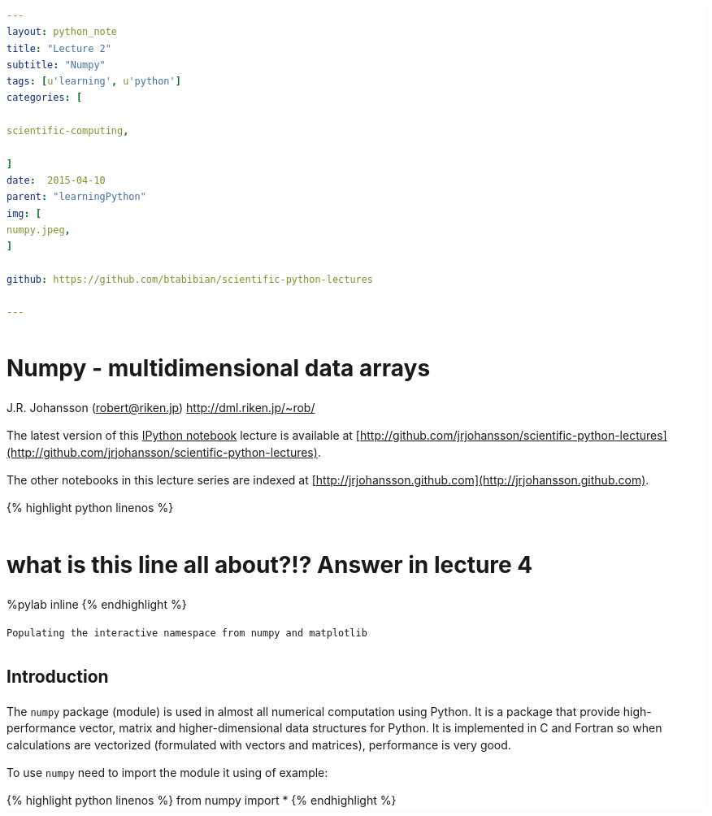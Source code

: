 ```yaml
---
layout: python_note
title: "Lecture 2"
subtitle: "Numpy"
tags: [u'learning', u'python']
categories: [

scientific-computing,

]
date:  2015-04-10
parent: "learningPython"
img: [
numpy.jpeg,
]

github: https://github.com/btabibian/scientific-python-lectures

---
```

# Numpy -  multidimensional data arrays

J.R. Johansson (robert@riken.jp) http://dml.riken.jp/~rob/

The latest version of this [IPython notebook](http://ipython.org/notebook.html) lecture is available at [http://github.com/jrjohansson/scientific-python-lectures](http://github.com/jrjohansson/scientific-python-lectures).

The other notebooks in this lecture series are indexed at [http://jrjohansson.github.com](http://jrjohansson.github.com).


{% highlight python linenos  %}
# what is this line all about?!? Answer in lecture 4
%pylab inline
{% endhighlight %}

    Populating the interactive namespace from numpy and matplotlib


## Introduction

The `numpy` package (module) is used in almost all numerical computation using Python. It is a package that provide high-performance vector, matrix and higher-dimensional data structures for Python. It is implemented in C and Fortran so when calculations are vectorized (formulated with vectors and matrices), performance is very good. 

To use `numpy` need to import the module it using of example:


{% highlight python linenos  %}
from numpy import *
{% endhighlight %}
